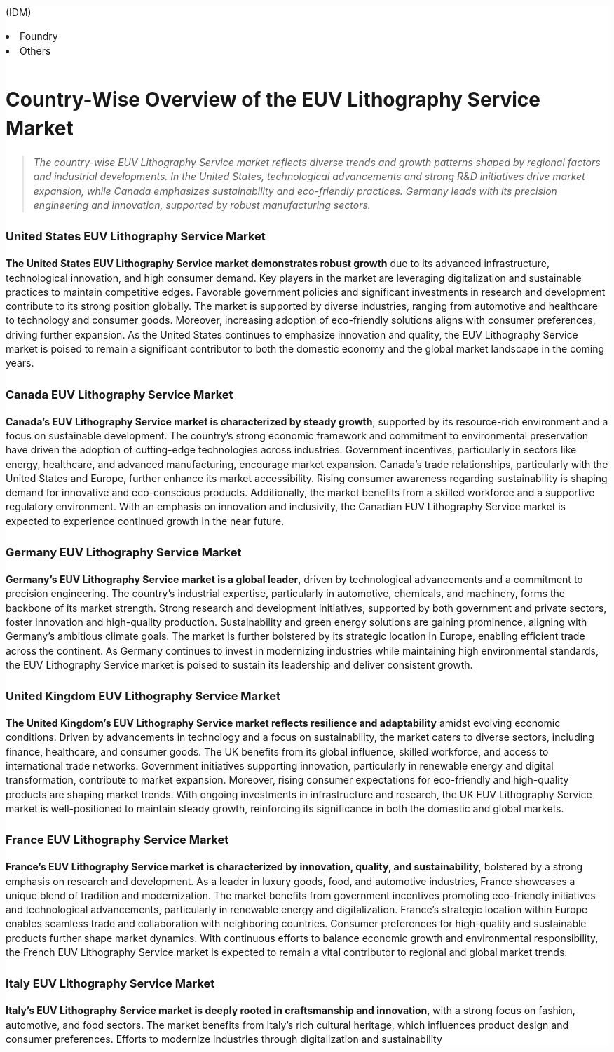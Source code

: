(IDM)</li><li>Foundry</li><li>Others</li></ul><h1><span class="">Country-Wise Overview of the EUV Lithography Service Market<br /></span></h1><blockquote><p><em><span class="">The country-wise EUV Lithography Service market reflects diverse trends and growth patterns shaped by regional factors and industrial developments. In the United States, technological advancements and strong R&amp;D initiatives drive market expansion, while Canada emphasizes sustainability and eco-friendly practices. Germany leads with its precision engineering and innovation, supported by robust manufacturing sectors.</span></em></p></blockquote><h3><strong>United States EUV Lithography Service Market</strong></h3><p><strong>The United States EUV Lithography Service market demonstrates robust growth</strong> due to its advanced infrastructure, technological innovation, and high consumer demand. Key players in the market are leveraging digitalization and sustainable practices to maintain competitive edges. Favorable government policies and significant investments in research and development contribute to its strong position globally. The market is supported by diverse industries, ranging from automotive and healthcare to technology and consumer goods. Moreover, increasing adoption of eco-friendly solutions aligns with consumer preferences, driving further expansion. As the United States continues to emphasize innovation and quality, the EUV Lithography Service market is poised to remain a significant contributor to both the domestic economy and the global market landscape in the coming years.</p><h3><strong>Canada EUV Lithography Service Market</strong></h3><p><strong>Canada&rsquo;s EUV Lithography Service market is characterized by steady growth</strong>, supported by its resource-rich environment and a focus on sustainable development. The country&rsquo;s strong economic framework and commitment to environmental preservation have driven the adoption of cutting-edge technologies across industries. Government incentives, particularly in sectors like energy, healthcare, and advanced manufacturing, encourage market expansion. Canada&rsquo;s trade relationships, particularly with the United States and Europe, further enhance its market accessibility. Rising consumer awareness regarding sustainability is shaping demand for innovative and eco-conscious products. Additionally, the market benefits from a skilled workforce and a supportive regulatory environment. With an emphasis on innovation and inclusivity, the Canadian EUV Lithography Service market is expected to experience continued growth in the near future.</p><h3><strong>Germany EUV Lithography Service Market</strong></h3><p><strong>Germany&rsquo;s EUV Lithography Service market is a global leader</strong>, driven by technological advancements and a commitment to precision engineering. The country&rsquo;s industrial expertise, particularly in automotive, chemicals, and machinery, forms the backbone of its market strength. Strong research and development initiatives, supported by both government and private sectors, foster innovation and high-quality production. Sustainability and green energy solutions are gaining prominence, aligning with Germany&rsquo;s ambitious climate goals. The market is further bolstered by its strategic location in Europe, enabling efficient trade across the continent. As Germany continues to invest in modernizing industries while maintaining high environmental standards, the EUV Lithography Service market is poised to sustain its leadership and deliver consistent growth.</p><h3><strong>United Kingdom EUV Lithography Service Market</strong></h3><p><strong>The United Kingdom&rsquo;s EUV Lithography Service market reflects resilience and adaptability</strong> amidst evolving economic conditions. Driven by advancements in technology and a focus on sustainability, the market caters to diverse sectors, including finance, healthcare, and consumer goods. The UK benefits from its global influence, skilled workforce, and access to international trade networks. Government initiatives supporting innovation, particularly in renewable energy and digital transformation, contribute to market expansion. Moreover, rising consumer expectations for eco-friendly and high-quality products are shaping market trends. With ongoing investments in infrastructure and research, the UK EUV Lithography Service market is well-positioned to maintain steady growth, reinforcing its significance in both the domestic and global markets.</p><h3><strong>France EUV Lithography Service Market</strong></h3><p><strong>France&rsquo;s EUV Lithography Service market is characterized by innovation, quality, and sustainability</strong>, bolstered by a strong emphasis on research and development. As a leader in luxury goods, food, and automotive industries, France showcases a unique blend of tradition and modernization. The market benefits from government incentives promoting eco-friendly initiatives and technological advancements, particularly in renewable energy and digitalization. France&rsquo;s strategic location within Europe enables seamless trade and collaboration with neighboring countries. Consumer preferences for high-quality and sustainable products further shape market dynamics. With continuous efforts to balance economic growth and environmental responsibility, the French EUV Lithography Service market is expected to remain a vital contributor to regional and global market trends.</p><h3><strong>Italy EUV Lithography Service Market</strong></h3><p><strong>Italy&rsquo;s EUV Lithography Service market is deeply rooted in craftsmanship and innovation</strong>, with a strong focus on fashion, automotive, and food sectors. The market benefits from Italy&rsquo;s rich cultural heritage, which influences product design and consumer preferences. Efforts to modernize industries through digitalization and sustainability